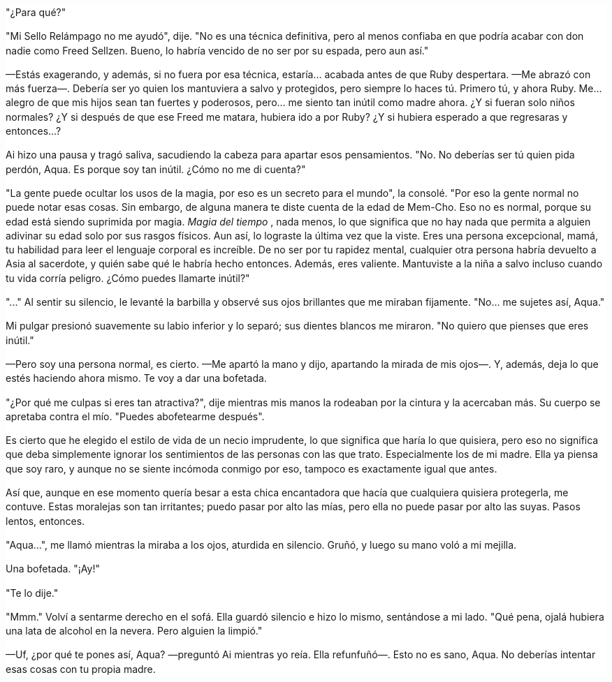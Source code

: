 "¿Para qué?"

"Mi Sello Relámpago no me ayudó", dije. "No es una técnica definitiva, pero al menos confiaba en que podría acabar con don nadie como Freed Sellzen. Bueno, lo habría vencido de no ser por su espada, pero aun así."

—Estás exagerando, y además, si no fuera por esa técnica, estaría… acabada antes de que Ruby despertara. —Me abrazó con más fuerza—. Debería ser yo quien los mantuviera a salvo y protegidos, pero siempre lo haces tú. Primero tú, y ahora Ruby. Me… alegro de que mis hijos sean tan fuertes y poderosos, pero… me siento tan inútil como madre ahora. ¿Y si fueran solo niños normales? ¿Y si después de que ese Freed me matara, hubiera ido a por Ruby? ¿Y si hubiera esperado a que regresaras y entonces…? 

Ai hizo una pausa y tragó saliva, sacudiendo la cabeza para apartar esos pensamientos. "No. No deberías ser tú quien pida perdón, Aqua. Es porque soy tan inútil. ¿Cómo no me di cuenta?"

"La gente puede ocultar los usos de la magia, por eso es un secreto para el mundo", la consolé. "Por eso la gente normal no puede notar esas cosas. Sin embargo, de alguna manera te diste cuenta de la edad de Mem-Cho. Eso no es normal, porque su edad está siendo suprimida por magia. _Magia del tiempo_ , nada menos, lo que significa que no hay nada que permita a alguien adivinar su edad solo por sus rasgos físicos. Aun así, lo lograste la última vez que la viste. Eres una persona excepcional, mamá, tu habilidad para leer el lenguaje corporal es increíble. De no ser por tu rapidez mental, cualquier otra persona habría devuelto a Asia al sacerdote, y quién sabe qué le habría hecho entonces. Además, eres valiente. Mantuviste a la niña a salvo incluso cuando tu vida corría peligro. ¿Cómo puedes llamarte inútil?"

"..." Al sentir su silencio, le levanté la barbilla y observé sus ojos brillantes que me miraban fijamente. "No... me sujetes así, Aqua."

Mi pulgar presionó suavemente su labio inferior y lo separó; sus dientes blancos me miraron. "No quiero que pienses que eres inútil."

—Pero soy una persona normal, es cierto. —Me apartó la mano y dijo, apartando la mirada de mis ojos—. Y, además, deja lo que estés haciendo ahora mismo. Te voy a dar una bofetada.

"¿Por qué me culpas si eres tan atractiva?", dije mientras mis manos la rodeaban por la cintura y la acercaban más. Su cuerpo se apretaba contra el mío. "Puedes abofetearme después".

Es cierto que he elegido el estilo de vida de un necio imprudente, lo que significa que haría lo que quisiera, pero eso no significa que deba simplemente ignorar los sentimientos de las personas con las que trato. Especialmente los de mi madre. Ella ya piensa que soy raro, y aunque no se siente incómoda conmigo por eso, tampoco es exactamente igual que antes. 

Así que, aunque en ese momento quería besar a esta chica encantadora que hacía que cualquiera quisiera protegerla, me contuve. Estas moralejas son tan irritantes; puedo pasar por alto las mías, pero ella no puede pasar por alto las suyas. Pasos lentos, entonces.

"Aqua...", me llamó mientras la miraba a los ojos, aturdida en silencio. Gruñó, y luego su mano voló a mi mejilla.

Una bofetada. "¡Ay!"

"Te lo dije."

"Mmm." Volví a sentarme derecho en el sofá. Ella guardó silencio e hizo lo mismo, sentándose a mi lado. "Qué pena, ojalá hubiera una lata de alcohol en la nevera. Pero alguien la limpió."

—Uf, ¿por qué te pones así, Aqua? —preguntó Ai mientras yo reía. Ella refunfuñó—. Esto no es sano, Aqua. No deberías intentar esas cosas con tu propia madre.

